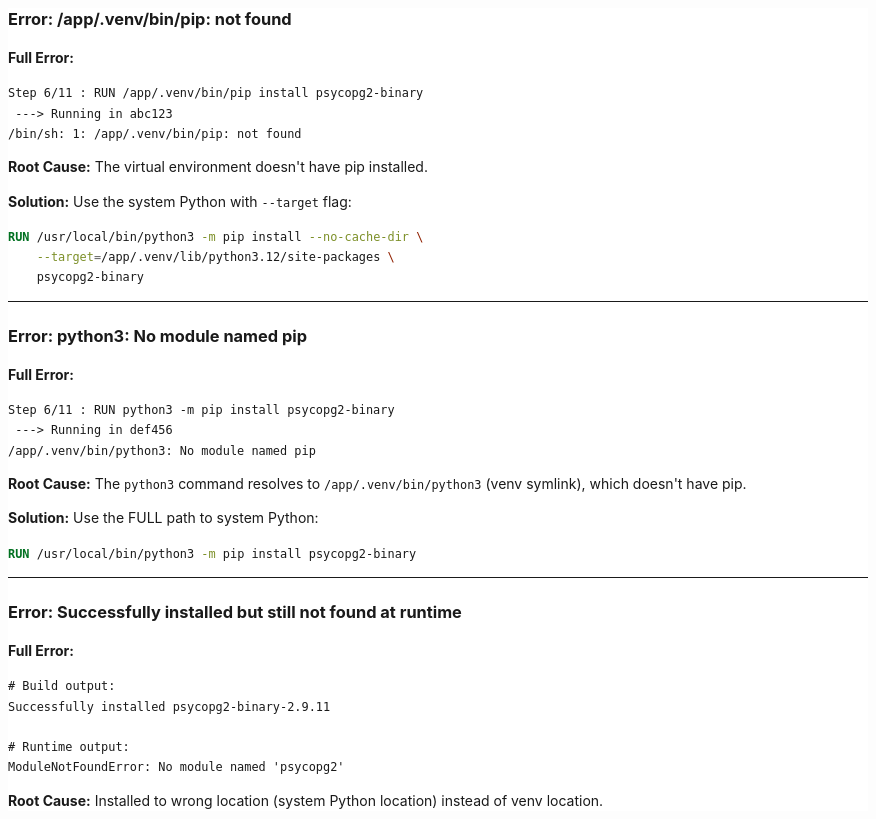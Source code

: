### Error: /app/.venv/bin/pip: not found

**Full Error:**
```
Step 6/11 : RUN /app/.venv/bin/pip install psycopg2-binary
 ---> Running in abc123
/bin/sh: 1: /app/.venv/bin/pip: not found
```

**Root Cause:**
The virtual environment doesn't have pip installed.

**Solution:**
Use the system Python with `--target` flag:
```dockerfile
RUN /usr/local/bin/python3 -m pip install --no-cache-dir \
    --target=/app/.venv/lib/python3.12/site-packages \
    psycopg2-binary
```

---

### Error: python3: No module named pip

**Full Error:**
```
Step 6/11 : RUN python3 -m pip install psycopg2-binary
 ---> Running in def456
/app/.venv/bin/python3: No module named pip
```

**Root Cause:**
The `python3` command resolves to `/app/.venv/bin/python3` (venv symlink), which doesn't have pip.

**Solution:**
Use the FULL path to system Python:
```dockerfile
RUN /usr/local/bin/python3 -m pip install psycopg2-binary
```

---

### Error: Successfully installed but still not found at runtime

**Full Error:**
```
# Build output:
Successfully installed psycopg2-binary-2.9.11

# Runtime output:
ModuleNotFoundError: No module named 'psycopg2'
```

**Root Cause:**
Installed to wrong location (system Python location) instead of venv location.
